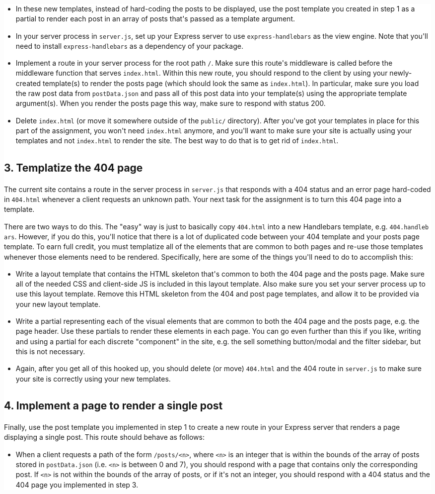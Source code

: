   * In these new templates, instead of hard-coding the posts to be displayed, use the post template you created in step 1 as a partial to render each post in an array of posts that's passed as a template argument.

  * In your server process in `server.js`, set up your Express server to use `express-handlebars` as the view engine.  Note that you'll need to install `express-handlebars` as a dependency of your package.

  * Implement a route in your server process for the root path `/`.  Make sure this route's middleware is called before the middleware function that serves `index.html`.  Within this new route, you should respond to the client by using your newly-created template(s) to render the posts page (which should look the same as `index.html`).  In particular, make sure you load the raw post data from `postData.json` and pass all of this post data into your template(s) using the appropriate template argument(s).  When you render the posts page this way, make sure to respond with status 200.

  * Delete `index.html` (or move it somewhere outside of the `public/` directory).  After you've got your templates in place for this part of the assignment, you won't need `index.html` anymore, and you'll want to make sure your site is actually using your templates and not `index.html` to render the site.  The best way to do that is to get rid of `index.html`.

## 3. Templatize the 404 page

The current site contains a route in the server process in `server.js` that responds with a 404 status and an error page hard-coded in `404.html` whenever a client requests an unknown path.  Your next task for the assignment is to turn this 404 page into a template.

There are two ways to do this.  The "easy" way is just to basically copy `404.html` into a new Handlebars template, e.g. `404.handlebars`.  However, if you do this, you'll notice that there is a lot of duplicated code between your 404 template and your posts page template.  To earn full credit, you must templatize all of the elements that are common to both pages and re-use those templates whenever those elements need to be rendered.  Specifically, here are some of the things you'll need to do to accomplish this:

  * Write a layout template that contains the HTML skeleton that's common to both the 404 page and the posts page.  Make sure all of the needed CSS and client-side JS is included in this layout template.  Also make sure you set your server process up to use this layout template.  Remove this HTML skeleton from the 404 and post page templates, and allow it to be provided via your new layout template.

  * Write a partial representing each of the visual elements that are common to both the 404 page and the posts page, e.g. the page header.  Use these partials to render these elements in each page.  You can go even further than this if you like, writing and using a partial for each discrete "component" in the site, e.g. the sell something button/modal and the filter sidebar, but this is not necessary.

  * Again, after you get all of this hooked up, you should delete (or move) `404.html` and the 404 route in `server.js` to make sure your site is correctly using your new templates.

## 4. Implement a page to render a single post

Finally, use the post template you implemented in step 1 to create a new route in your Express server that renders a page displaying a single post.  This route should behave as follows:

  * When a client requests a path of the form `/posts/<n>`, where `<n>` is an integer that is within the bounds of the array of posts stored in `postData.json` (i.e. `<n>` is between 0 and 7), you should respond with a page that contains only the corresponding post.  If `<n>` is not within the bounds of the array of posts, or if it's not an integer, you should respond with a 404 status and the 404 page you implemented in step 3.
